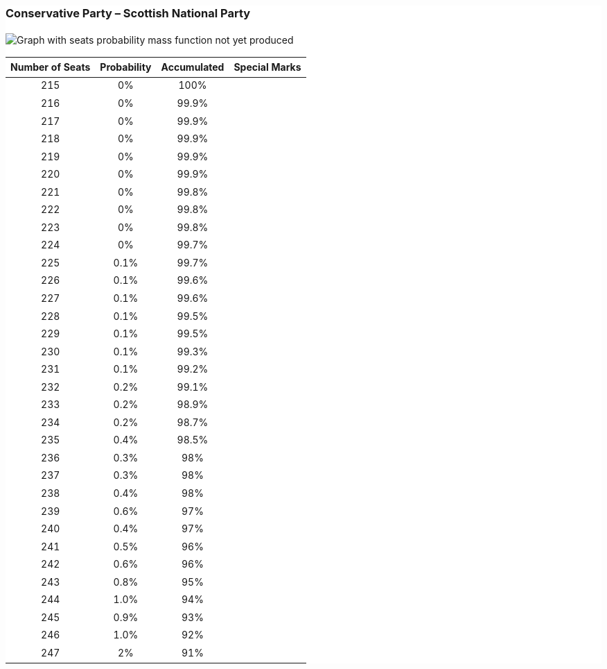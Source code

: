 ### Conservative Party – Scottish National Party

![Graph with seats probability mass function not yet produced](2023-03-23-TechneUK-coalitions-seats-pmf-con–snp.png "Seats Probability Mass Function")

| Number of Seats | Probability | Accumulated | Special Marks |
|:---------------:|:-----------:|:-----------:|:-------------:|
| 215 | 0% | 100% |  |
| 216 | 0% | 99.9% |  |
| 217 | 0% | 99.9% |  |
| 218 | 0% | 99.9% |  |
| 219 | 0% | 99.9% |  |
| 220 | 0% | 99.9% |  |
| 221 | 0% | 99.8% |  |
| 222 | 0% | 99.8% |  |
| 223 | 0% | 99.8% |  |
| 224 | 0% | 99.7% |  |
| 225 | 0.1% | 99.7% |  |
| 226 | 0.1% | 99.6% |  |
| 227 | 0.1% | 99.6% |  |
| 228 | 0.1% | 99.5% |  |
| 229 | 0.1% | 99.5% |  |
| 230 | 0.1% | 99.3% |  |
| 231 | 0.1% | 99.2% |  |
| 232 | 0.2% | 99.1% |  |
| 233 | 0.2% | 98.9% |  |
| 234 | 0.2% | 98.7% |  |
| 235 | 0.4% | 98.5% |  |
| 236 | 0.3% | 98% |  |
| 237 | 0.3% | 98% |  |
| 238 | 0.4% | 98% |  |
| 239 | 0.6% | 97% |  |
| 240 | 0.4% | 97% |  |
| 241 | 0.5% | 96% |  |
| 242 | 0.6% | 96% |  |
| 243 | 0.8% | 95% |  |
| 244 | 1.0% | 94% |  |
| 245 | 0.9% | 93% |  |
| 246 | 1.0% | 92% |  |
| 247 | 2% | 91% |  |